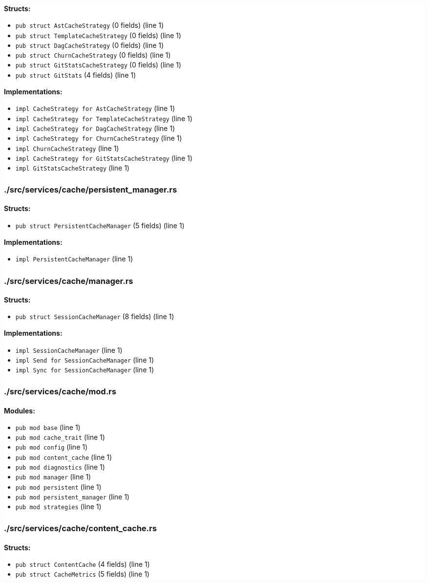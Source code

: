 **Structs:**
- `pub struct AstCacheStrategy` (0 fields) (line 1)
- `pub struct TemplateCacheStrategy` (0 fields) (line 1)
- `pub struct DagCacheStrategy` (0 fields) (line 1)
- `pub struct ChurnCacheStrategy` (0 fields) (line 1)
- `pub struct GitStatsCacheStrategy` (0 fields) (line 1)
- `pub struct GitStats` (4 fields) (line 1)

**Implementations:**
- `impl CacheStrategy for AstCacheStrategy` (line 1)
- `impl CacheStrategy for TemplateCacheStrategy` (line 1)
- `impl CacheStrategy for DagCacheStrategy` (line 1)
- `impl CacheStrategy for ChurnCacheStrategy` (line 1)
- `impl ChurnCacheStrategy` (line 1)
- `impl CacheStrategy for GitStatsCacheStrategy` (line 1)
- `impl GitStatsCacheStrategy` (line 1)

### ./src/services/cache/persistent_manager.rs

**Structs:**
- `pub struct PersistentCacheManager` (5 fields) (line 1)

**Implementations:**
- `impl PersistentCacheManager` (line 1)

### ./src/services/cache/manager.rs

**Structs:**
- `pub struct SessionCacheManager` (8 fields) (line 1)

**Implementations:**
- `impl SessionCacheManager` (line 1)
- `impl Send for SessionCacheManager` (line 1)
- `impl Sync for SessionCacheManager` (line 1)

### ./src/services/cache/mod.rs

**Modules:**
- `pub mod base` (line 1)
- `pub mod cache_trait` (line 1)
- `pub mod config` (line 1)
- `pub mod content_cache` (line 1)
- `pub mod diagnostics` (line 1)
- `pub mod manager` (line 1)
- `pub mod persistent` (line 1)
- `pub mod persistent_manager` (line 1)
- `pub mod strategies` (line 1)

### ./src/services/cache/content_cache.rs

**Structs:**
- `pub struct ContentCache` (4 fields) (line 1)
- `pub struct CacheMetrics` (5 fields) (line 1)
